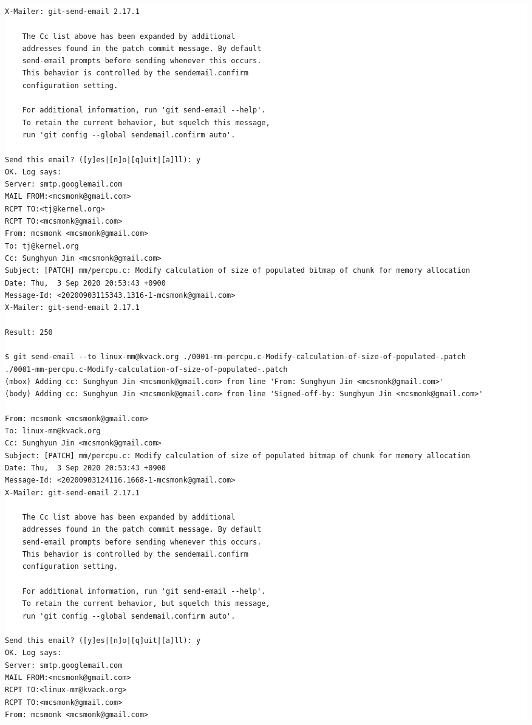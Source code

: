 ```
X-Mailer: git-send-email 2.17.1

    The Cc list above has been expanded by additional
    addresses found in the patch commit message. By default
    send-email prompts before sending whenever this occurs.
    This behavior is controlled by the sendemail.confirm
    configuration setting.

    For additional information, run 'git send-email --help'.
    To retain the current behavior, but squelch this message,
    run 'git config --global sendemail.confirm auto'.

Send this email? ([y]es|[n]o|[q]uit|[a]ll): y
OK. Log says:
Server: smtp.googlemail.com
MAIL FROM:<mcsmonk@gmail.com>
RCPT TO:<tj@kernel.org>
RCPT TO:<mcsmonk@gmail.com>
From: mcsmonk <mcsmonk@gmail.com>
To: tj@kernel.org
Cc: Sunghyun Jin <mcsmonk@gmail.com>
Subject: [PATCH] mm/percpu.c: Modify calculation of size of populated bitmap of chunk for memory allocation
Date: Thu,  3 Sep 2020 20:53:43 +0900
Message-Id: <20200903115343.1316-1-mcsmonk@gmail.com>
X-Mailer: git-send-email 2.17.1

Result: 250

$ git send-email --to linux-mm@kvack.org ./0001-mm-percpu.c-Modify-calculation-of-size-of-populated-.patch
./0001-mm-percpu.c-Modify-calculation-of-size-of-populated-.patch
(mbox) Adding cc: Sunghyun Jin <mcsmonk@gmail.com> from line 'From: Sunghyun Jin <mcsmonk@gmail.com>'
(body) Adding cc: Sunghyun Jin <mcsmonk@gmail.com> from line 'Signed-off-by: Sunghyun Jin <mcsmonk@gmail.com>'

From: mcsmonk <mcsmonk@gmail.com>
To: linux-mm@kvack.org
Cc: Sunghyun Jin <mcsmonk@gmail.com>
Subject: [PATCH] mm/percpu.c: Modify calculation of size of populated bitmap of chunk for memory allocation
Date: Thu,  3 Sep 2020 20:53:43 +0900
Message-Id: <20200903124116.1668-1-mcsmonk@gmail.com>
X-Mailer: git-send-email 2.17.1

    The Cc list above has been expanded by additional
    addresses found in the patch commit message. By default
    send-email prompts before sending whenever this occurs.
    This behavior is controlled by the sendemail.confirm
    configuration setting.

    For additional information, run 'git send-email --help'.
    To retain the current behavior, but squelch this message,
    run 'git config --global sendemail.confirm auto'.

Send this email? ([y]es|[n]o|[q]uit|[a]ll): y
OK. Log says:
Server: smtp.googlemail.com
MAIL FROM:<mcsmonk@gmail.com>
RCPT TO:<linux-mm@kvack.org>
RCPT TO:<mcsmonk@gmail.com>
From: mcsmonk <mcsmonk@gmail.com>
```